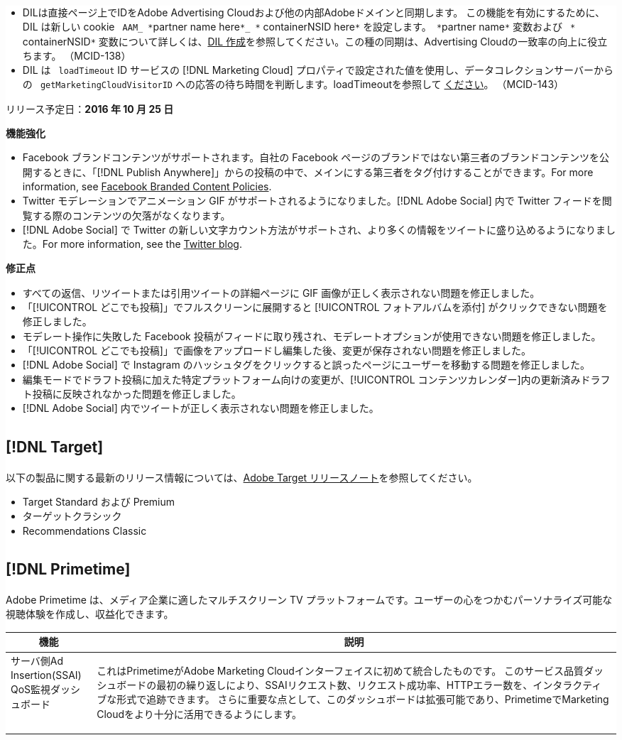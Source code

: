 * DILは直接ページ上でIDをAdobe Advertising Cloudおよび他の内部Adobeドメインと同期します。 この機能を有効にするために、DIL は新しい cookie ` AAM_ *`partner name here`*_ *` containerNSID here`*` を設定します。` *`partner name`*` 変数および ` *`containerNSID`*` 変数について詳しくは、[DIL 作成](https://marketing.adobe.com/resources/help/ja_JP/aam/r_dil_create.html)を参照してください。この種の同期は、Advertising Cloudの一致率の向上に役立ちます。 （MCID-138）
* DIL は ` loadTimeout` ID サービスの [!DNL  Marketing Cloud] プロパティで設定された値を使用し、データコレクションサーバーからの ` getMarketingCloudVisitorID` への応答の待ち時間を判断します。loadTimeoutを参照して [ください](https://docs.adobe.com/content/help/en/id-service/using/home.html/mcvid-loadtimeout.html)。 （MCID-143）

リリース予定日：**2016 年 10 月 25 日**

**機能強化**

* Facebook ブランドコンテンツがサポートされます。自社の Facebook ページのブランドではない第三者のブランドコンテンツを公開するときに、「[!DNL  Publish Anywhere]」からの投稿の中で、メインにする第三者をタグ付けすることができます。For more information, see [Facebook Branded Content Policies](https://www.facebook.com/policies/brandedcontent/).
* Twitter モデレーションでアニメーション GIF がサポートされるようになりました。[!DNL  Adobe Social] 内で Twitter フィードを閲覧する際のコンテンツの欠落がなくなります。
* [!DNL  Adobe Social] で Twitter の新しい文字カウント方法がサポートされ、より多くの情報をツイートに盛り込めるようになりました。For more information, see the [Twitter blog](https://blog.twitter.com/express-even-more-in-140-characters).

**修正点**

* すべての返信、リツイートまたは引用ツイートの詳細ページに GIF 画像が正しく表示されない問題を修正しました。
* 「[!UICONTROL どこでも投稿]」でフルスクリーンに展開すると [!UICONTROL フォトアルバムを添付] がクリックできない問題を修正しました。
* モデレート操作に失敗した Facebook 投稿がフィードに取り残され、モデレートオプションが使用できない問題を修正しました。
* 「[!UICONTROL どこでも投稿]」で画像をアップロードし編集した後、変更が保存されない問題を修正しました。
* [!DNL  Adobe Social] で Instagram のハッシュタグをクリックすると誤ったページにユーザーを移動する問題を修正しました。
* 編集モードでドラフト投稿に加えた特定プラットフォーム向けの変更が、[!UICONTROL コンテンツカレンダー]内の更新済みドラフト投稿に反映されなかった問題を修正しました。
* [!DNL  Adobe Social] 内でツイートが正しく表示されない問題を修正しました。

## [!DNL Target]

以下の製品に関する最新のリリース情報については、[Adobe Target リリースノート](https://docs.adobe.com/content/help/ja-JP/target/using/release-notes/release-notes.html)を参照してください。

* Target Standard および Premium
* ターゲットクラシック
* Recommendations Classic

## [!DNL Primetime]

Adobe Primetime は、メディア企業に適したマルチスクリーン TV プラットフォームです。ユーザーの心をつかむパーソナライズ可能な視聴体験を作成し、収益化できます。

<table id="table_C6AADED0926246FAA06AFA5DE1974671"> 
 <thead> 
  <tr> 
   <th colname="col1" class="entry"> 機能 </th> 
   <th colname="col2" class="entry"> 説明 </th> 
  </tr> 
 </thead>
 <tbody> 
  <tr> 
   <td colname="col1"> サーバ側Ad Insertion(SSAI)QoS監視ダッシュボード </td> 
   <td colname="col2"> 
    <!--<p>Run through May</p>--> <p> これはPrimetimeがAdobe Marketing Cloudインターフェイスに初めて統合したものです。 このサービス品質ダッシュボードの最初の繰り返しにより、SSAIリクエスト数、リクエスト成功率、HTTPエラー数を、インタラクティブな形式で追跡できます。 さらに重要な点として、このダッシュボードは拡張可能であり、PrimetimeでMarketing Cloudをより十分に活用できるようにします。 </p> </td> 
  </tr> 
 </tbody> 
</table>
